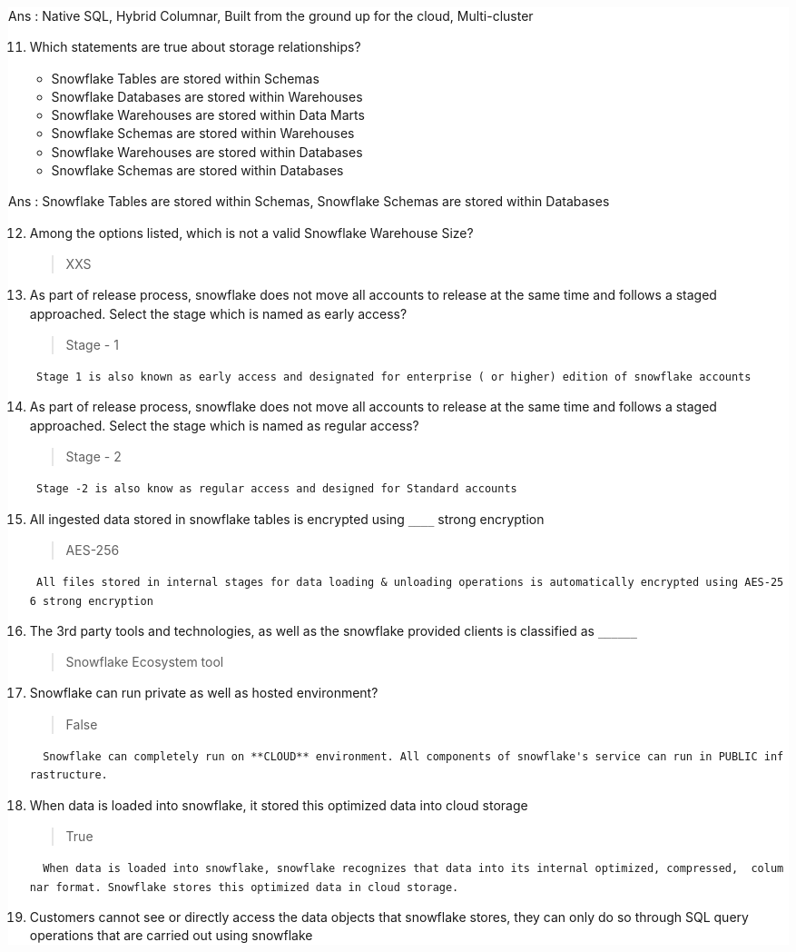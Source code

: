 Ans : Native SQL, Hybrid Columnar, Built from the ground up for the cloud, Multi-cluster

11. Which statements are true about storage relationships?

    - Snowflake Tables are stored within Schemas
    - Snowflake Databases are stored within Warehouses
    - Snowflake Warehouses are stored within Data Marts
    - Snowflake Schemas are stored within Warehouses
    - Snowflake Warehouses are stored within Databases
    - Snowflake Schemas are stored within Databases

Ans : Snowflake Tables are stored within Schemas, Snowflake Schemas are stored within Databases

12. Among the options listed, which is not a valid Snowflake Warehouse Size?

    > XXS

13. As part of release process, snowflake does not move all accounts to release at the same time and follows a staged approached. Select the stage which is named as early access?

    > Stage - 1

         Stage 1 is also known as early access and designated for enterprise ( or higher) edition of snowflake accounts

14. As part of release process, snowflake does not move all accounts to release at the same time and follows a staged approached. Select the stage which is named as regular access?

    > Stage - 2

         Stage -2 is also know as regular access and designed for Standard accounts

15. All ingested data stored in snowflake tables is encrypted using `____` strong encryption

    > AES-256

         All files stored in internal stages for data loading & unloading operations is automatically encrypted using AES-256 strong encryption

16. The 3rd party tools and technologies, as well as the snowflake provided clients is classified as `______`

    > Snowflake Ecosystem tool


1. Snowflake can run private as well as hosted environment?

    > False

         Snowflake can completely run on **CLOUD** environment. All components of snowflake's service can run in PUBLIC infrastructure.

2. When data is loaded into snowflake, it stored this optimized data into cloud storage

    > True

         When data is loaded into snowflake, snowflake recognizes that data into its internal optimized, compressed,  columnar format. Snowflake stores this optimized data in cloud storage.

3. Customers cannot see or directly access the data objects that snowflake stores, they can only do so through SQL query operations that are carried out using snowflake
